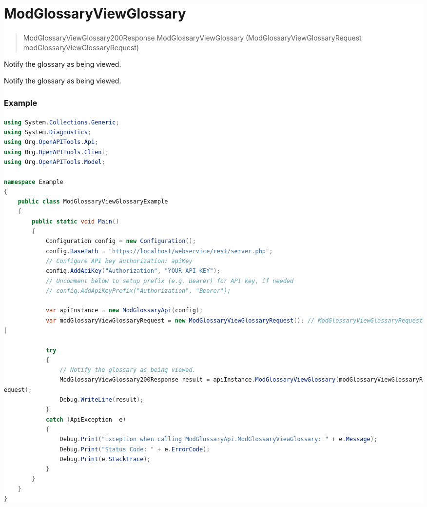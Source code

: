 <a id="modglossaryviewglossary"></a>
# **ModGlossaryViewGlossary**
> ModGlossaryViewGlossary200Response ModGlossaryViewGlossary (ModGlossaryViewGlossaryRequest modGlossaryViewGlossaryRequest)

Notify the glossary as being viewed.

Notify the glossary as being viewed.

### Example
```csharp
using System.Collections.Generic;
using System.Diagnostics;
using Org.OpenAPITools.Api;
using Org.OpenAPITools.Client;
using Org.OpenAPITools.Model;

namespace Example
{
    public class ModGlossaryViewGlossaryExample
    {
        public static void Main()
        {
            Configuration config = new Configuration();
            config.BasePath = "https://localhost/webservice/rest/server.php";
            // Configure API key authorization: apiKey
            config.AddApiKey("Authorization", "YOUR_API_KEY");
            // Uncomment below to setup prefix (e.g. Bearer) for API key, if needed
            // config.AddApiKeyPrefix("Authorization", "Bearer");

            var apiInstance = new ModGlossaryApi(config);
            var modGlossaryViewGlossaryRequest = new ModGlossaryViewGlossaryRequest(); // ModGlossaryViewGlossaryRequest | 

            try
            {
                // Notify the glossary as being viewed.
                ModGlossaryViewGlossary200Response result = apiInstance.ModGlossaryViewGlossary(modGlossaryViewGlossaryRequest);
                Debug.WriteLine(result);
            }
            catch (ApiException  e)
            {
                Debug.Print("Exception when calling ModGlossaryApi.ModGlossaryViewGlossary: " + e.Message);
                Debug.Print("Status Code: " + e.ErrorCode);
                Debug.Print(e.StackTrace);
            }
        }
    }
}
```
